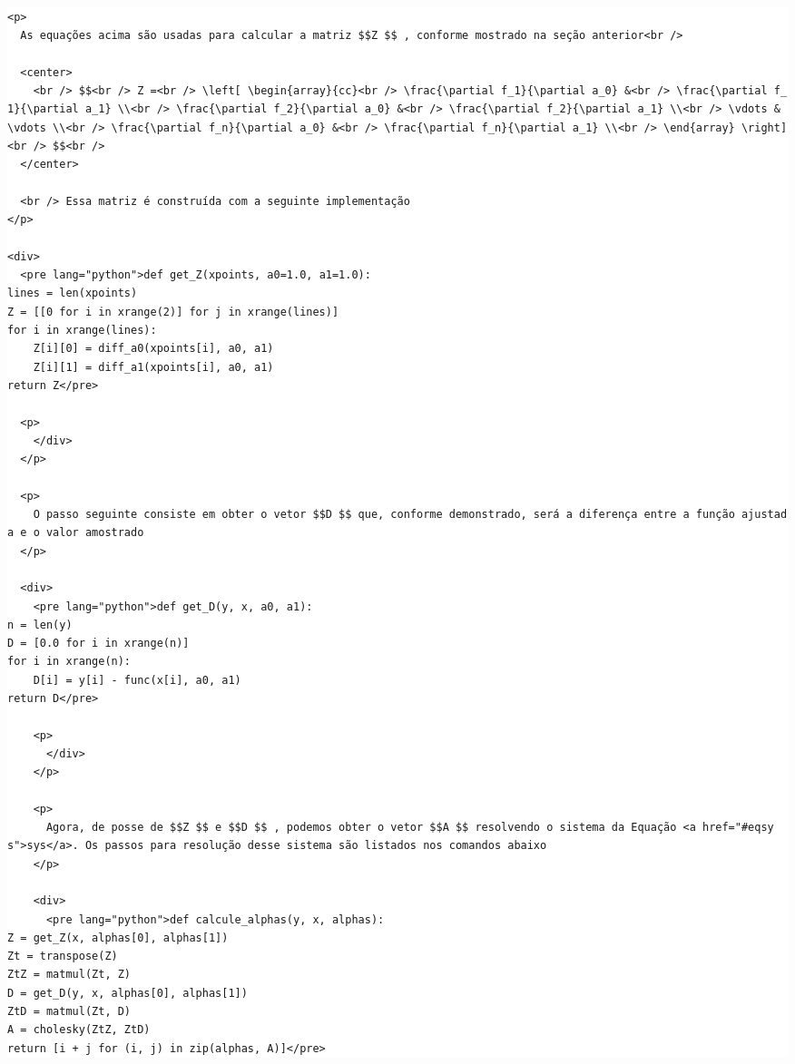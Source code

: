     <p>
      As equações acima são usadas para calcular a matriz $$Z $$ , conforme mostrado na seção anterior<br /> 
      
      <center>
        <br /> $$<br /> Z =<br /> \left[ \begin{array}{cc}<br /> \frac{\partial f_1}{\partial a_0} &<br /> \frac{\partial f_1}{\partial a_1} \\<br /> \frac{\partial f_2}{\partial a_0} &<br /> \frac{\partial f_2}{\partial a_1} \\<br /> \vdots & \vdots \\<br /> \frac{\partial f_n}{\partial a_0} &<br /> \frac{\partial f_n}{\partial a_1} \\<br /> \end{array} \right]<br /> $$<br />
      </center>
      
      <br /> Essa matriz é construída com a seguinte implementação
    </p>
    
    <div>
      <pre lang="python">def get_Z(xpoints, a0=1.0, a1=1.0):
    lines = len(xpoints)
    Z = [[0 for i in xrange(2)] for j in xrange(lines)]
    for i in xrange(lines):
        Z[i][0] = diff_a0(xpoints[i], a0, a1)
        Z[i][1] = diff_a1(xpoints[i], a0, a1)
    return Z</pre>
      
      <p>
        </div>
      </p>
      
      <p>
        O passo seguinte consiste em obter o vetor $$D $$ que, conforme demonstrado, será a diferença entre a função ajustada e o valor amostrado
      </p>
      
      <div>
        <pre lang="python">def get_D(y, x, a0, a1):
    n = len(y)
    D = [0.0 for i in xrange(n)]
    for i in xrange(n):
        D[i] = y[i] - func(x[i], a0, a1)
    return D</pre>
        
        <p>
          </div>
        </p>
        
        <p>
          Agora, de posse de $$Z $$ e $$D $$ , podemos obter o vetor $$A $$ resolvendo o sistema da Equação <a href="#eqsys">sys</a>. Os passos para resolução desse sistema são listados nos comandos abaixo
        </p>
        
        <div>
          <pre lang="python">def calcule_alphas(y, x, alphas):
    Z = get_Z(x, alphas[0], alphas[1])
    Zt = transpose(Z)
    ZtZ = matmul(Zt, Z)
    D = get_D(y, x, alphas[0], alphas[1])
    ZtD = matmul(Zt, D)
    A = cholesky(ZtZ, ZtD)
    return [i + j for (i, j) in zip(alphas, A)]</pre>
          